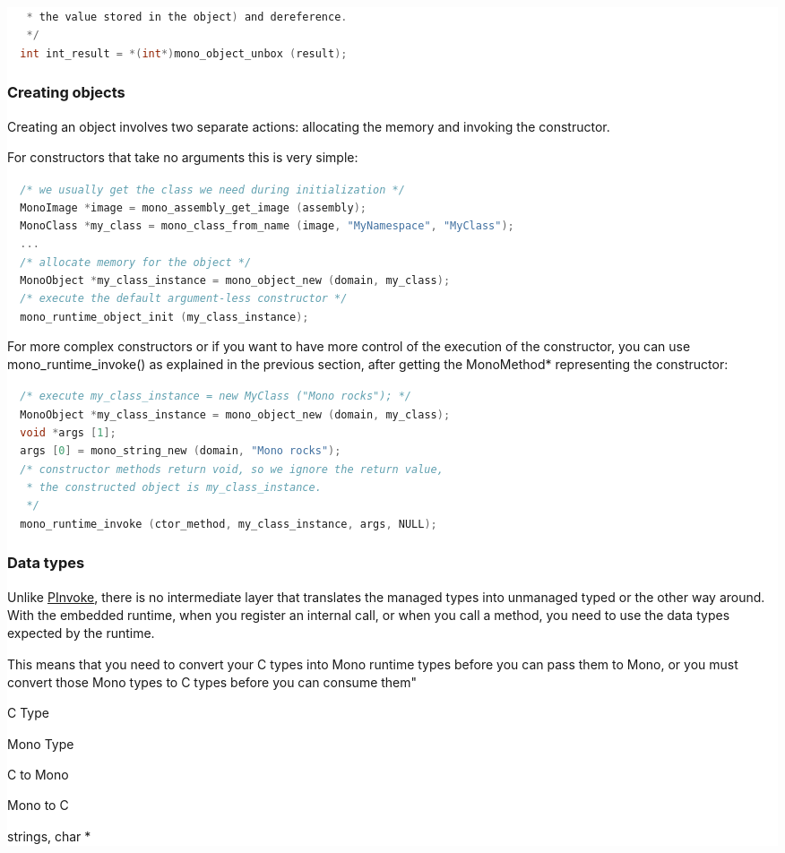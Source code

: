 ``` c
   * the value stored in the object) and dereference.
   */
  int int_result = *(int*)mono_object_unbox (result);
```

### Creating objects

Creating an object involves two separate actions: allocating the memory and invoking the constructor.

For constructors that take no arguments this is very simple:

``` c
  /* we usually get the class we need during initialization */
  MonoImage *image = mono_assembly_get_image (assembly);
  MonoClass *my_class = mono_class_from_name (image, "MyNamespace", "MyClass");
  ...
  /* allocate memory for the object */
  MonoObject *my_class_instance = mono_object_new (domain, my_class);
  /* execute the default argument-less constructor */
  mono_runtime_object_init (my_class_instance);
```

For more complex constructors or if you want to have more control of the execution of the constructor, you can use mono_runtime_invoke() as explained in the previous section, after getting the MonoMethod\* representing the constructor:

``` c
  /* execute my_class_instance = new MyClass ("Mono rocks"); */
  MonoObject *my_class_instance = mono_object_new (domain, my_class);
  void *args [1];
  args [0] = mono_string_new (domain, "Mono rocks");
  /* constructor methods return void, so we ignore the return value,
   * the constructed object is my_class_instance.
   */
  mono_runtime_invoke (ctor_method, my_class_instance, args, NULL);
```

### Data types

Unlike [PInvoke](/docs/advanced/pinvoke/), there is no intermediate layer that translates the managed types into unmanaged typed or the other way around. With the embedded runtime, when you register an internal call, or when you call a method, you need to use the data types expected by the runtime.

This means that you need to convert your C types into Mono runtime types before you can pass them to Mono, or you must convert those Mono types to C types before you can consume them"

C Type

Mono Type

C to Mono

Mono to C

strings, char \*
